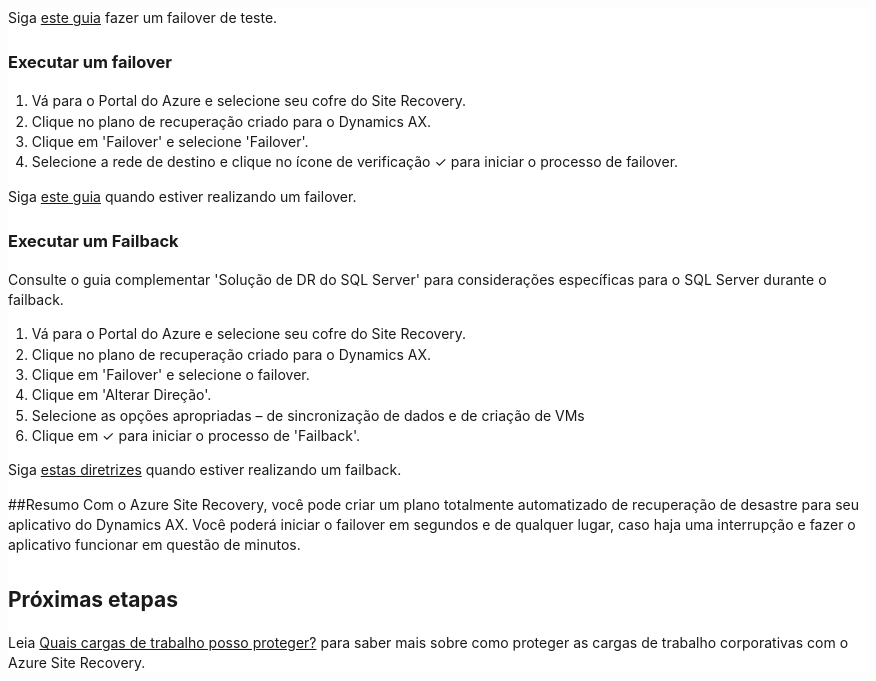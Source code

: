 Siga [este guia](site-recovery-test-failover-to-azure.md) fazer um failover de teste.

### <a name="doing-a-failover"></a>Executar um failover

1.    Vá para o Portal do Azure e selecione seu cofre do Site Recovery.
2.    Clique no plano de recuperação criado para o Dynamics AX.
3.    Clique em 'Failover' e selecione 'Failover'.
4.    Selecione a rede de destino e clique no ícone de verificação ✓ para iniciar o processo de failover.

Siga [este guia](site-recovery-failover.md) quando estiver realizando um failover.

### <a name="perform-a-failback"></a>Executar um Failback

Consulte o guia complementar 'Solução de DR do SQL Server' para considerações específicas para o SQL Server durante o failback.

1.    Vá para o Portal do Azure e selecione seu cofre do Site Recovery.
2.    Clique no plano de recuperação criado para o Dynamics AX.
3.    Clique em 'Failover' e selecione o failover.
4.    Clique em 'Alterar Direção'.
5.    Selecione as opções apropriadas – de sincronização de dados e de criação de VMs
6.    Clique em ✓ para iniciar o processo de 'Failback'.


Siga [estas diretrizes](site-recovery-failback-azure-to-vmware.md) quando estiver realizando um failback.

##<a name="summary"></a>Resumo
Com o Azure Site Recovery, você pode criar um plano totalmente automatizado de recuperação de desastre para seu aplicativo do Dynamics AX. Você poderá iniciar o failover em segundos e de qualquer lugar, caso haja uma interrupção e fazer o aplicativo funcionar em questão de minutos.

## <a name="next-steps"></a>Próximas etapas
Leia [Quais cargas de trabalho posso proteger?](site-recovery-workload.md) para saber mais sobre como proteger as cargas de trabalho corporativas com o Azure Site Recovery.
 

